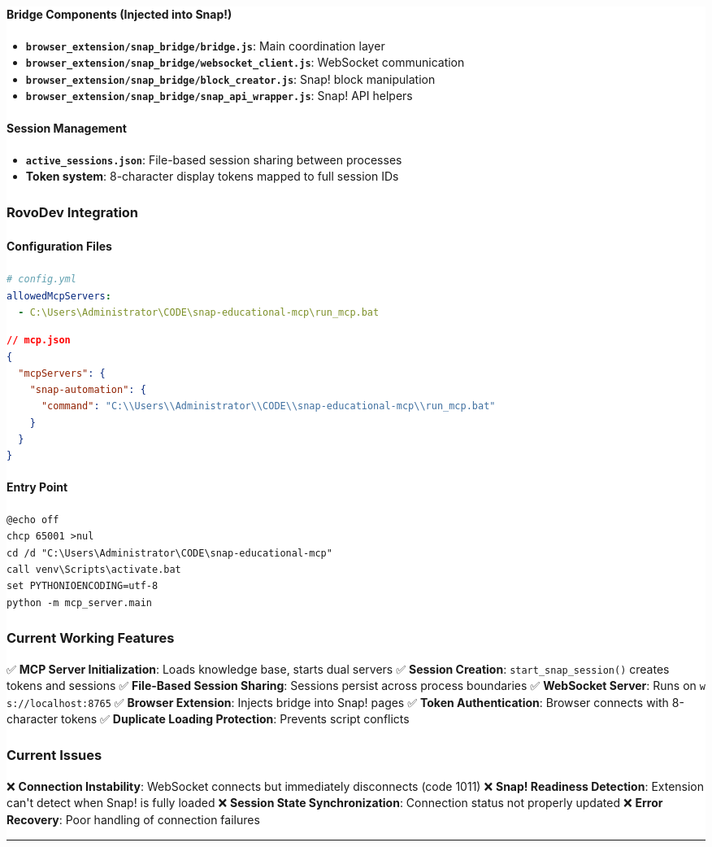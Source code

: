 #### Bridge Components (Injected into Snap!)
- **`browser_extension/snap_bridge/bridge.js`**: Main coordination layer
- **`browser_extension/snap_bridge/websocket_client.js`**: WebSocket communication
- **`browser_extension/snap_bridge/block_creator.js`**: Snap! block manipulation
- **`browser_extension/snap_bridge/snap_api_wrapper.js`**: Snap! API helpers

#### Session Management
- **`active_sessions.json`**: File-based session sharing between processes
- **Token system**: 8-character display tokens mapped to full session IDs

### RovoDev Integration

#### Configuration Files
```yaml
# config.yml
allowedMcpServers:
  - C:\Users\Administrator\CODE\snap-educational-mcp\run_mcp.bat
```

```json
// mcp.json
{
  "mcpServers": {
    "snap-automation": {
      "command": "C:\\Users\\Administrator\\CODE\\snap-educational-mcp\\run_mcp.bat"
    }
  }
}
```

#### Entry Point
```batch
@echo off
chcp 65001 >nul
cd /d "C:\Users\Administrator\CODE\snap-educational-mcp"
call venv\Scripts\activate.bat
set PYTHONIOENCODING=utf-8
python -m mcp_server.main
```

### Current Working Features

✅ **MCP Server Initialization**: Loads knowledge base, starts dual servers
✅ **Session Creation**: `start_snap_session()` creates tokens and sessions
✅ **File-Based Session Sharing**: Sessions persist across process boundaries
✅ **WebSocket Server**: Runs on `ws://localhost:8765`
✅ **Browser Extension**: Injects bridge into Snap! pages
✅ **Token Authentication**: Browser connects with 8-character tokens
✅ **Duplicate Loading Protection**: Prevents script conflicts

### Current Issues

❌ **Connection Instability**: WebSocket connects but immediately disconnects (code 1011)
❌ **Snap! Readiness Detection**: Extension can't detect when Snap! is fully loaded
❌ **Session State Synchronization**: Connection status not properly updated
❌ **Error Recovery**: Poor handling of connection failures

---